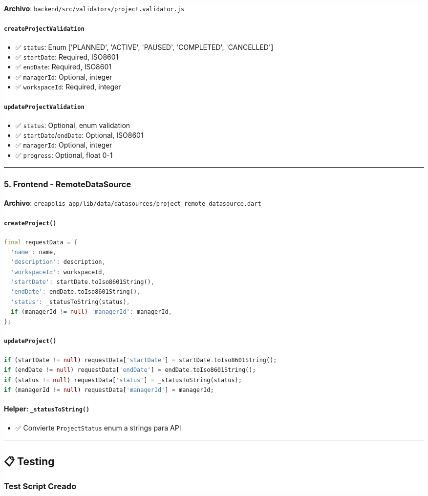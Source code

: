 **Archivo**: `backend/src/validators/project.validator.js`

#### `createProjectValidation`

- ✅ `status`: Enum ['PLANNED', 'ACTIVE', 'PAUSED', 'COMPLETED', 'CANCELLED']
- ✅ `startDate`: Required, ISO8601
- ✅ `endDate`: Required, ISO8601
- ✅ `managerId`: Optional, integer
- ✅ `workspaceId`: Required, integer

#### `updateProjectValidation`

- ✅ `status`: Optional, enum validation
- ✅ `startDate`/`endDate`: Optional, ISO8601
- ✅ `managerId`: Optional, integer
- ✅ `progress`: Optional, float 0-1

---

### 5. Frontend - RemoteDataSource

**Archivo**: `creapolis_app/lib/data/datasources/project_remote_datasource.dart`

#### `createProject()`

```dart
final requestData = {
  'name': name,
  'description': description,
  'workspaceId': workspaceId,
  'startDate': startDate.toIso8601String(),
  'endDate': endDate.toIso8601String(),
  'status': _statusToString(status),
  if (managerId != null) 'managerId': managerId,
};
```

#### `updateProject()`

```dart
if (startDate != null) requestData['startDate'] = startDate.toIso8601String();
if (endDate != null) requestData['endDate'] = endDate.toIso8601String();
if (status != null) requestData['status'] = _statusToString(status);
if (managerId != null) requestData['managerId'] = managerId;
```

#### Helper: `_statusToString()`

- ✅ Convierte `ProjectStatus` enum a strings para API

---

## 📋 Testing

### Test Script Creado
